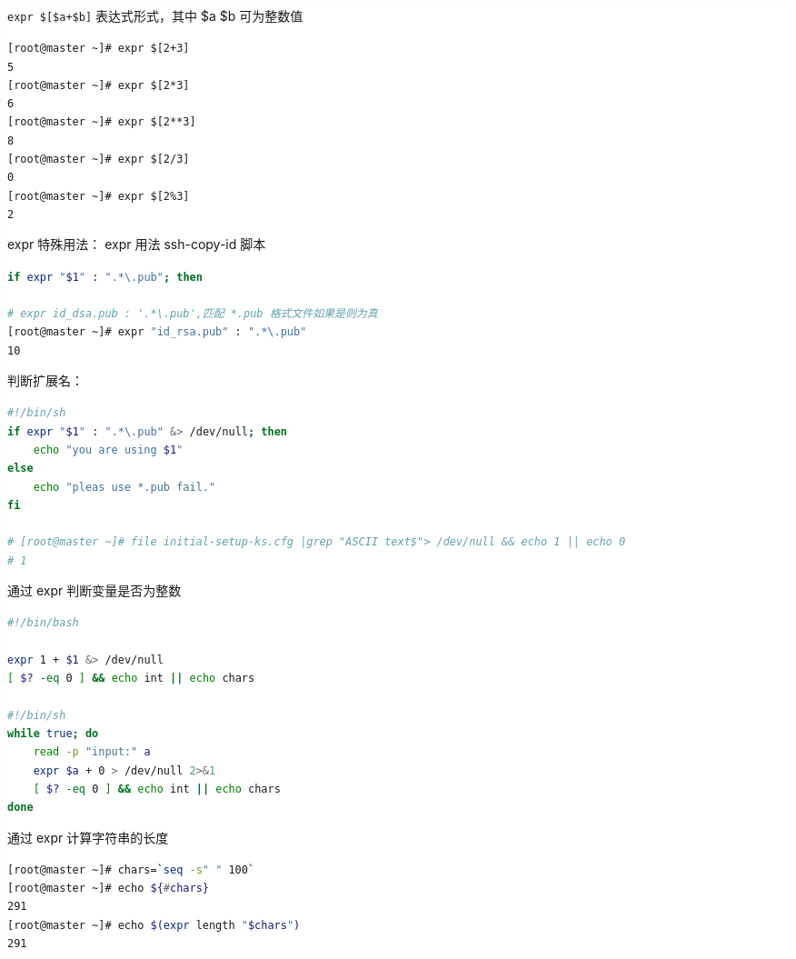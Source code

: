 `expr $[$a+$b]` 表达式形式，其中 $a $b 可为整数值
```
[root@master ~]# expr $[2+3]
5
[root@master ~]# expr $[2*3]
6
[root@master ~]# expr $[2**3]
8
[root@master ~]# expr $[2/3]
0
[root@master ~]# expr $[2%3]
2
```

expr 特殊用法：
expr 用法 ssh-copy-id 脚本
```bash
if expr "$1" : ".*\.pub"; then

# expr id_dsa.pub : '.*\.pub',匹配 *.pub 格式文件如果是则为真
[root@master ~]# expr "id_rsa.pub" : ".*\.pub"
10
```

判断扩展名：
```bash
#!/bin/sh
if expr "$1" : ".*\.pub" &> /dev/null; then
    echo "you are using $1"
else
    echo "pleas use *.pub fail."
fi

# [root@master ~]# file initial-setup-ks.cfg |grep "ASCII text$"> /dev/null && echo 1 || echo 0
# 1
```

通过 expr 判断变量是否为整数
```bash
#!/bin/bash

expr 1 + $1 &> /dev/null 
[ $? -eq 0 ] && echo int || echo chars

#!/bin/sh
while true; do
    read -p "input:" a
    expr $a + 0 > /dev/null 2>&1
    [ $? -eq 0 ] && echo int || echo chars
done
```

通过 expr 计算字符串的长度
```bash
[root@master ~]# chars=`seq -s" " 100`
[root@master ~]# echo ${#chars}
291
[root@master ~]# echo $(expr length "$chars")
291
```
